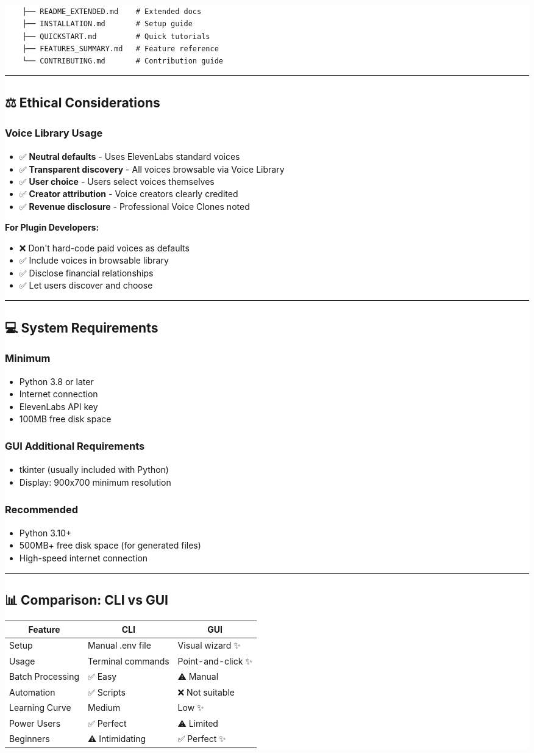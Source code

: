 ```
    ├── README_EXTENDED.md    # Extended docs
    ├── INSTALLATION.md       # Setup guide
    ├── QUICKSTART.md         # Quick tutorials
    ├── FEATURES_SUMMARY.md   # Feature reference
    └── CONTRIBUTING.md       # Contribution guide
```

---

## ⚖️ Ethical Considerations

### Voice Library Usage
- ✅ **Neutral defaults** - Uses ElevenLabs standard voices
- ✅ **Transparent discovery** - All voices browsable via Voice Library
- ✅ **User choice** - Users select voices themselves
- ✅ **Creator attribution** - Voice creators clearly credited
- ✅ **Revenue disclosure** - Professional Voice Clones noted

**For Plugin Developers:**
- ❌ Don't hard-code paid voices as defaults
- ✅ Include voices in browsable library
- ✅ Disclose financial relationships
- ✅ Let users discover and choose

---

## 💻 System Requirements

### Minimum
- Python 3.8 or later
- Internet connection
- ElevenLabs API key
- 100MB free disk space

### GUI Additional Requirements
- tkinter (usually included with Python)
- Display: 900x700 minimum resolution

### Recommended
- Python 3.10+
- 500MB+ free disk space (for generated files)
- High-speed internet connection

---

## 📊 Comparison: CLI vs GUI

| Feature | CLI | GUI |
|---------|-----|-----|
| Setup | Manual .env file | Visual wizard ✨ |
| Usage | Terminal commands | Point-and-click ✨ |
| Batch Processing | ✅ Easy | ⚠️ Manual |
| Automation | ✅ Scripts | ❌ Not suitable |
| Learning Curve | Medium | Low ✨ |
| Power Users | ✅ Perfect | ⚠️ Limited |
| Beginners | ⚠️ Intimidating | ✅ Perfect ✨ |